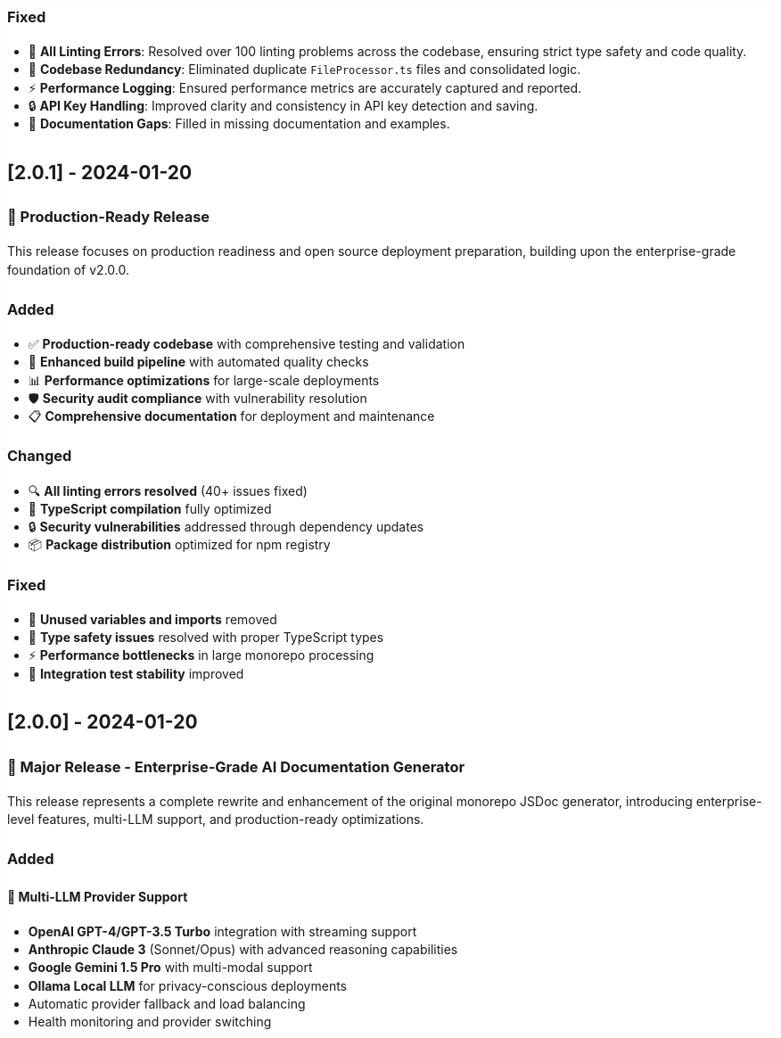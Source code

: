 ### Fixed

- 🐛 **All Linting Errors**: Resolved over 100 linting problems across the codebase, ensuring strict type safety and code quality.
- 🧹 **Codebase Redundancy**: Eliminated duplicate `FileProcessor.ts` files and consolidated logic.
- ⚡ **Performance Logging**: Ensured performance metrics are accurately captured and reported.
- 🔒 **API Key Handling**: Improved clarity and consistency in API key detection and saving.
- 📄 **Documentation Gaps**: Filled in missing documentation and examples.

## [2.0.1] - 2024-01-20

### 🚀 Production-Ready Release

This release focuses on production readiness and open source deployment preparation, building upon the enterprise-grade foundation of v2.0.0.

### Added

- ✅ **Production-ready codebase** with comprehensive testing and validation
- 🔧 **Enhanced build pipeline** with automated quality checks
- 📊 **Performance optimizations** for large-scale deployments
- 🛡️ **Security audit compliance** with vulnerability resolution
- 📋 **Comprehensive documentation** for deployment and maintenance

### Changed

- 🔍 **All linting errors resolved** (40+ issues fixed)
- 📝 **TypeScript compilation** fully optimized
- 🔒 **Security vulnerabilities** addressed through dependency updates
- 📦 **Package distribution** optimized for npm registry

### Fixed

- 🚫 **Unused variables and imports** removed
- 🔧 **Type safety issues** resolved with proper TypeScript types
- ⚡ **Performance bottlenecks** in large monorepo processing
- 🔄 **Integration test stability** improved

## [2.0.0] - 2024-01-20

### 🎉 Major Release - Enterprise-Grade AI Documentation Generator

This release represents a complete rewrite and enhancement of the original monorepo JSDoc generator, introducing enterprise-level features, multi-LLM support, and production-ready optimizations.

### Added

#### 🤖 Multi-LLM Provider Support

- **OpenAI GPT-4/GPT-3.5 Turbo** integration with streaming support
- **Anthropic Claude 3** (Sonnet/Opus) with advanced reasoning capabilities
- **Google Gemini 1.5 Pro** with multi-modal support
- **Ollama Local LLM** for privacy-conscious deployments
- Automatic provider fallback and load balancing
- Health monitoring and provider switching

